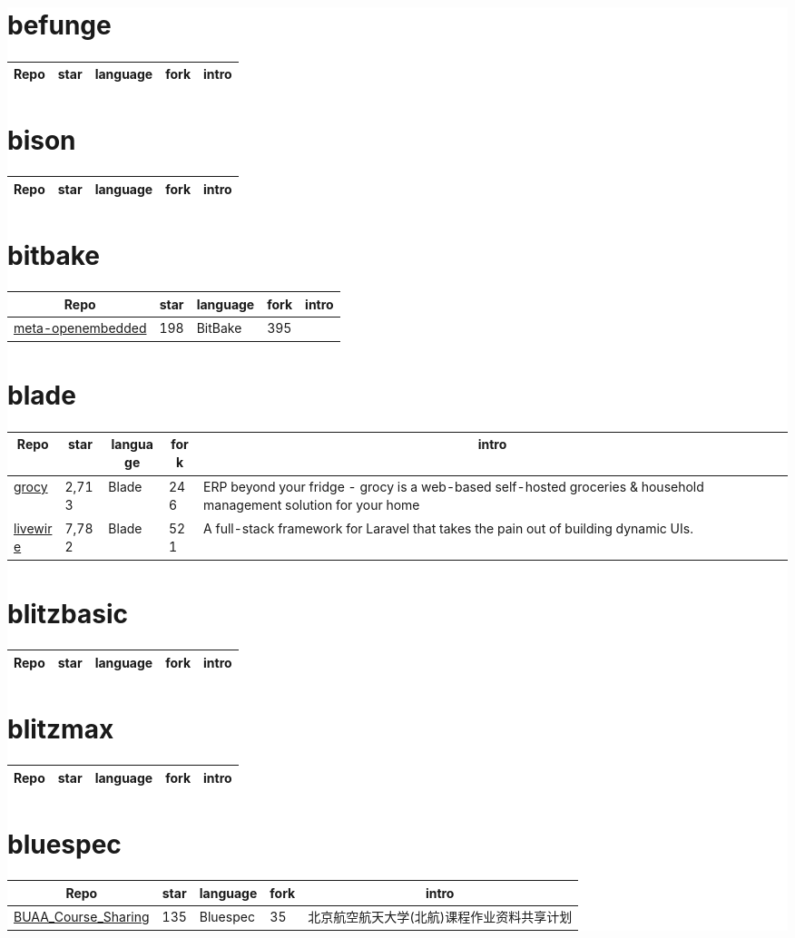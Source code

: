 
# befunge

Repo|star|language|fork|intro
-|-|-|-|-



# bison

Repo|star|language|fork|intro
-|-|-|-|-



# bitbake

Repo|star|language|fork|intro
-|-|-|-|-
[meta-openembedded](https://github.com/openembedded/meta-openembedded)|198|BitBake|395|


# blade

Repo|star|language|fork|intro
-|-|-|-|-
[grocy](https://github.com/grocy/grocy)|2,713|Blade|246|ERP beyond your fridge - grocy is a web-based self-hosted groceries & household management solution for your home
[livewire](https://github.com/livewire/livewire)|7,782|Blade|521|A full-stack framework for Laravel that takes the pain out of building dynamic UIs.


# blitzbasic

Repo|star|language|fork|intro
-|-|-|-|-



# blitzmax

Repo|star|language|fork|intro
-|-|-|-|-



# bluespec

Repo|star|language|fork|intro
-|-|-|-|-
[BUAA_Course_Sharing](https://github.com/TheBloodthirster/BUAA_Course_Sharing)|135|Bluespec|35|北京航空航天大学(北航)课程作业资料共享计划
